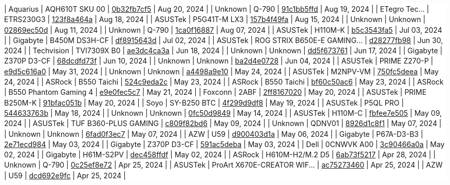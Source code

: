 | Aquarius      | AQH610T SKU 00              | [0b32fb7cf5](https://bsd-hardware.info/?probe=0b32fb7cf5) | Aug 20, 2024 |
| Unknown       | Q-790                       | [91c1bb5ffd](https://bsd-hardware.info/?probe=91c1bb5ffd) | Aug 19, 2024 |
| ETegro Tec... | ETRS230G3                   | [123f8a464a](https://bsd-hardware.info/?probe=123f8a464a) | Aug 18, 2024 |
| ASUSTek       | P5G41T-M LX3                | [157b4f49fa](https://bsd-hardware.info/?probe=157b4f49fa) | Aug 15, 2024 |
| Unknown       | Unknown                     | [02869ec50d](https://bsd-hardware.info/?probe=02869ec50d) | Aug 11, 2024 |
| Unknown       | Q-790                       | [1ca0f16887](https://bsd-hardware.info/?probe=1ca0f16887) | Aug 07, 2024 |
| ASUSTek       | H110M-K                     | [b5c3543fa5](https://bsd-hardware.info/?probe=b5c3543fa5) | Jul 03, 2024 |
| Gigabyte      | B450M DS3H-CF               | [df8915643d](https://bsd-hardware.info/?probe=df8915643d) | Jul 02, 2024 |
| ASUSTek       | ROG STRIX B650E-E GAMING... | [d28277fb98](https://bsd-hardware.info/?probe=d28277fb98) | Jun 30, 2024 |
| Techvision    | TVI7309X B0                 | [ae3dc4ca3a](https://bsd-hardware.info/?probe=ae3dc4ca3a) | Jun 18, 2024 |
| Unknown       | Unknown                     | [dd5f673761](https://bsd-hardware.info/?probe=dd5f673761) | Jun 17, 2024 |
| Gigabyte      | Z370P D3-CF                 | [68dcdfd73f](https://bsd-hardware.info/?probe=68dcdfd73f) | Jun 10, 2024 |
| Unknown       | Unknown                     | [ba2d4e0728](https://bsd-hardware.info/?probe=ba2d4e0728) | Jun 04, 2024 |
| ASUSTek       | PRIME Z270-P                | [e9d5c616a0](https://bsd-hardware.info/?probe=e9d5c616a0) | May 31, 2024 |
| Unknown       | Unknown                     | [a4498a9e10](https://bsd-hardware.info/?probe=a4498a9e10) | May 24, 2024 |
| ASUSTek       | M2NPV-VM                    | [750fc5deea](https://bsd-hardware.info/?probe=750fc5deea) | May 24, 2024 |
| ASRock        | B550 Taichi                 | [524c9eda2c](https://bsd-hardware.info/?probe=524c9eda2c) | May 23, 2024 |
| ASRock        | B550 Taichi                 | [bf60c50ac6](https://bsd-hardware.info/?probe=bf60c50ac6) | May 23, 2024 |
| ASRock        | B550 Phantom Gaming 4       | [e9e0fec5c7](https://bsd-hardware.info/?probe=e9e0fec5c7) | May 21, 2024 |
| Foxconn       | 2ABF                        | [2ff8167020](https://bsd-hardware.info/?probe=2ff8167020) | May 20, 2024 |
| ASUSTek       | PRIME B250M-K               | [91bfac051b](https://bsd-hardware.info/?probe=91bfac051b) | May 20, 2024 |
| Soyo          | SY-B250 BTC                 | [4f299d9df8](https://bsd-hardware.info/?probe=4f299d9df8) | May 19, 2024 |
| ASUSTek       | P5QL PRO                    | [544633763b](https://bsd-hardware.info/?probe=544633763b) | May 18, 2024 |
| Unknown       | Unknown                     | [0fc50d9849](https://bsd-hardware.info/?probe=0fc50d9849) | May 14, 2024 |
| ASUSTek       | H110M-C                     | [fbfee7e505](https://bsd-hardware.info/?probe=fbfee7e505) | May 09, 2024 |
| ASUSTek       | TUF B360-PLUS GAMING        | [c809f82bd6](https://bsd-hardware.info/?probe=c809f82bd6) | May 09, 2024 |
| Unknown       | QDNV01                      | [8926d1c8f1](https://bsd-hardware.info/?probe=8926d1c8f1) | May 07, 2024 |
| Unknown       | Unknown                     | [6fad0f3ec7](https://bsd-hardware.info/?probe=6fad0f3ec7) | May 07, 2024 |
| AZW           | U59                         | [d900403d1a](https://bsd-hardware.info/?probe=d900403d1a) | May 06, 2024 |
| Gigabyte      | P67A-D3-B3                  | [2e71ecd984](https://bsd-hardware.info/?probe=2e71ecd984) | May 03, 2024 |
| Gigabyte      | Z370P D3-CF                 | [591ac5deba](https://bsd-hardware.info/?probe=591ac5deba) | May 03, 2024 |
| Dell          | 0CNWVK A00                  | [3c90466a0a](https://bsd-hardware.info/?probe=3c90466a0a) | May 02, 2024 |
| Gigabyte      | H61M-S2PV                   | [dec458ffdf](https://bsd-hardware.info/?probe=dec458ffdf) | May 02, 2024 |
| ASRock        | H610M-H2/M.2 D5             | [6ab73f5217](https://bsd-hardware.info/?probe=6ab73f5217) | Apr 28, 2024 |
| Unknown       | Q-790                       | [0c25ef8e72](https://bsd-hardware.info/?probe=0c25ef8e72) | Apr 25, 2024 |
| ASUSTek       | ProArt X670E-CREATOR WIF... | [ac75273460](https://bsd-hardware.info/?probe=ac75273460) | Apr 25, 2024 |
| AZW           | U59                         | [dcd692e9fc](https://bsd-hardware.info/?probe=dcd692e9fc) | Apr 25, 2024 |